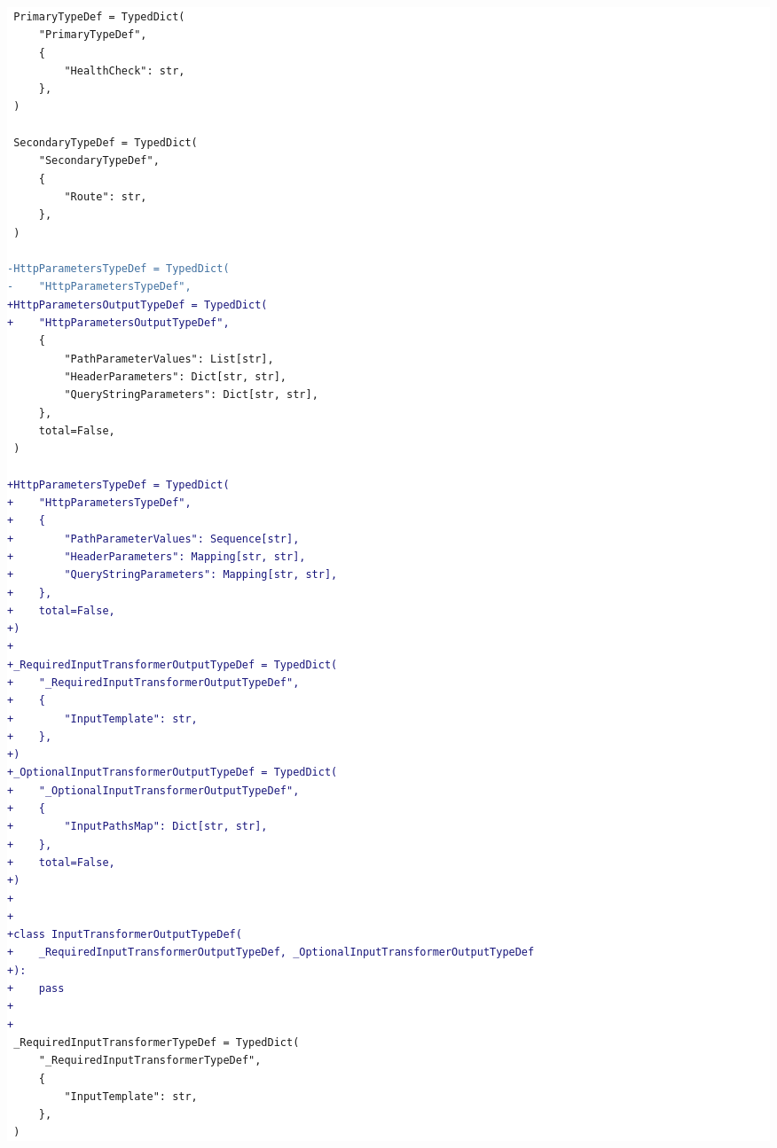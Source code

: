 ```diff
 PrimaryTypeDef = TypedDict(
     "PrimaryTypeDef",
     {
         "HealthCheck": str,
     },
 )
 
 SecondaryTypeDef = TypedDict(
     "SecondaryTypeDef",
     {
         "Route": str,
     },
 )
 
-HttpParametersTypeDef = TypedDict(
-    "HttpParametersTypeDef",
+HttpParametersOutputTypeDef = TypedDict(
+    "HttpParametersOutputTypeDef",
     {
         "PathParameterValues": List[str],
         "HeaderParameters": Dict[str, str],
         "QueryStringParameters": Dict[str, str],
     },
     total=False,
 )
 
+HttpParametersTypeDef = TypedDict(
+    "HttpParametersTypeDef",
+    {
+        "PathParameterValues": Sequence[str],
+        "HeaderParameters": Mapping[str, str],
+        "QueryStringParameters": Mapping[str, str],
+    },
+    total=False,
+)
+
+_RequiredInputTransformerOutputTypeDef = TypedDict(
+    "_RequiredInputTransformerOutputTypeDef",
+    {
+        "InputTemplate": str,
+    },
+)
+_OptionalInputTransformerOutputTypeDef = TypedDict(
+    "_OptionalInputTransformerOutputTypeDef",
+    {
+        "InputPathsMap": Dict[str, str],
+    },
+    total=False,
+)
+
+
+class InputTransformerOutputTypeDef(
+    _RequiredInputTransformerOutputTypeDef, _OptionalInputTransformerOutputTypeDef
+):
+    pass
+
+
 _RequiredInputTransformerTypeDef = TypedDict(
     "_RequiredInputTransformerTypeDef",
     {
         "InputTemplate": str,
     },
 )
```